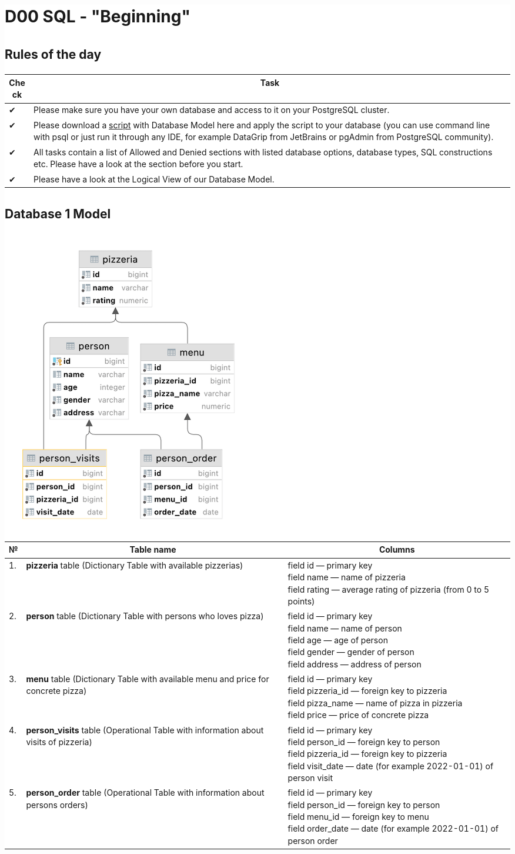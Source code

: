 # D00 SQL - "Beginning"

## Rules of the day
|Check|Task|
|---|---|
|✔| Please make sure you have your own database and access to it on your PostgreSQL cluster.|
|✔|Please download a [script](../materials/model.sql) with Database Model here and apply the script to your database (you can use command line with psql or just run it through any IDE, for example DataGrip from JetBrains or pgAdmin from PostgreSQL community). |
|✔|All tasks contain a list of Allowed and Denied sections with listed database options, database types, SQL constructions etc. Please have a look at the section before you start.|
|✔|Please have a look at the Logical View of our Database Model. |


## Database 1 Model
![schema](../misc/images/schema.png)

|№|Table name|Columns|
|---|---|---|
|1.|**pizzeria** table (Dictionary Table with available pizzerias)|field id — primary key <br>field name — name of pizzeria<br>field rating — average rating of pizzeria (from 0 to 5 points)|
|2.|**person** table (Dictionary Table with persons who loves pizza)|field id — primary key<br>field name — name of person<br>field age — age of person<br>field gender — gender of person<br>field address — address of person|
|3.|**menu** table (Dictionary Table with available menu and price for concrete pizza)|field id — primary key<br>field pizzeria_id — foreign key to pizzeria<br>field pizza_name — name of pizza in pizzeria<br>field price — price of concrete pizza|
|4.|**person_visits** table (Operational Table with information about visits of pizzeria)|field id — primary key<br>field person_id — foreign key to person<br>field pizzeria_id — foreign key to pizzeria<br>field visit_date — date (for example 2022-01-01) of person visit|
|5.| **person_order** table (Operational Table with information about persons orders)|field id — primary key<br>field person_id — foreign key to person<br>field menu_id — foreign key to menu<br>field order_date — date (for example 2022-01-01) of person order |
